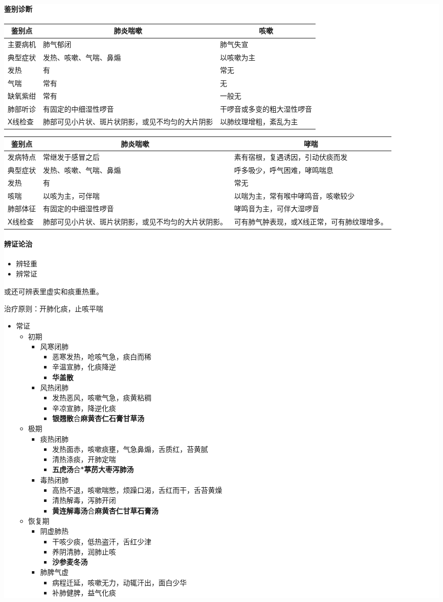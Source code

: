 #### 鉴别诊断

| 鉴别点 | 肺炎喘嗽 | 咳嗽 |
| ----- | ------- | ----- |
| 主要病机 | 肺气郁闭 | 肺气失宣 |
| 典型症状 | 发热、咳嗽、气喘、鼻煽 | 以咳嗽为主 |
| 发热 | 有 | 常无 |
| 气喘 | 常有| 无 |
| 缺氧紫绀 | 常有 | 一般无 |
| 肺部听诊 | 有固定的中细湿性啰音 | 干啰音或多变的粗大湿性啰音 |
| X线检查 | 肺部可见小片状、斑片状阴影，或见不均匀的大片阴影 | 以肺纹理增粗，紊乱为主 |

| 鉴别点 | 肺炎喘嗽 | 哮喘 |
| ----- | ------- | ----- |
| 发病特点 | 常继发于感冒之后 | 素有宿根，复遇诱因，引动伏痰而发 |
| 典型症状 | 发热、咳嗽、气喘、鼻煽 | 呼多吸少，呼气困难，哮鸣喘息 |
| 发热 | 有 | 常无 |
| 咳喘 | 以咳为主，可伴喘 | 以喘为主，常有喉中哮鸣音，咳嗽较少 |
| 肺部体征 | 有固定的中细湿性啰音 | 哮鸣音为主，可伴大湿啰音 |
| X线检查 | 肺部可见小片状、斑片状阴影，或见不均匀的大片状阴影。 | 可有肺气肿表现，或X线正常，可有肺纹理增多。 |

#### 辨证论治

- 辨轻重
- 辨常证

或还可辨表里虚实和痰重热重。

治疗原则：开肺化痰，止咳平喘

- 常证
  - 初期
    - 风寒闭肺
      - 恶寒发热，呛咳气急，痰白而稀
      - 辛温宣肺，化痰降逆
      - **华盖散**
    - 风热闭肺
      - 发热恶风，咳嗽气急，痰黄粘稠
      - 辛凉宣肺，降逆化痰
      - **银翘散**合**麻黄杏仁石膏甘草汤**
  - 极期
    - 痰热闭肺
      - 发热面赤，咳嗽痰壅，气急鼻煽，舌质红，苔黄腻
      - 清热涤痰，开肺定喘
      - **五虎汤**合***葶苈大枣泻肺汤**
    - 毒热闭肺
      - 高热不退，咳嗽喘憋，烦躁口渴，舌红而干，舌苔黄燥
      - 清热解毒，泻肺开闭
      - **黄连解毒汤**合**麻黄杏仁甘草石膏汤**
  - 恢复期
    - 阴虚肺热
      - 干咳少痰，低热盗汗，舌红少津
      - 养阴清肺，润肺止咳
      - **沙参麦冬汤**
    - 肺脾气虚
      - 病程迁延，咳嗽无力，动辄汗出，面白少华
      - 补肺健脾，益气化痰
